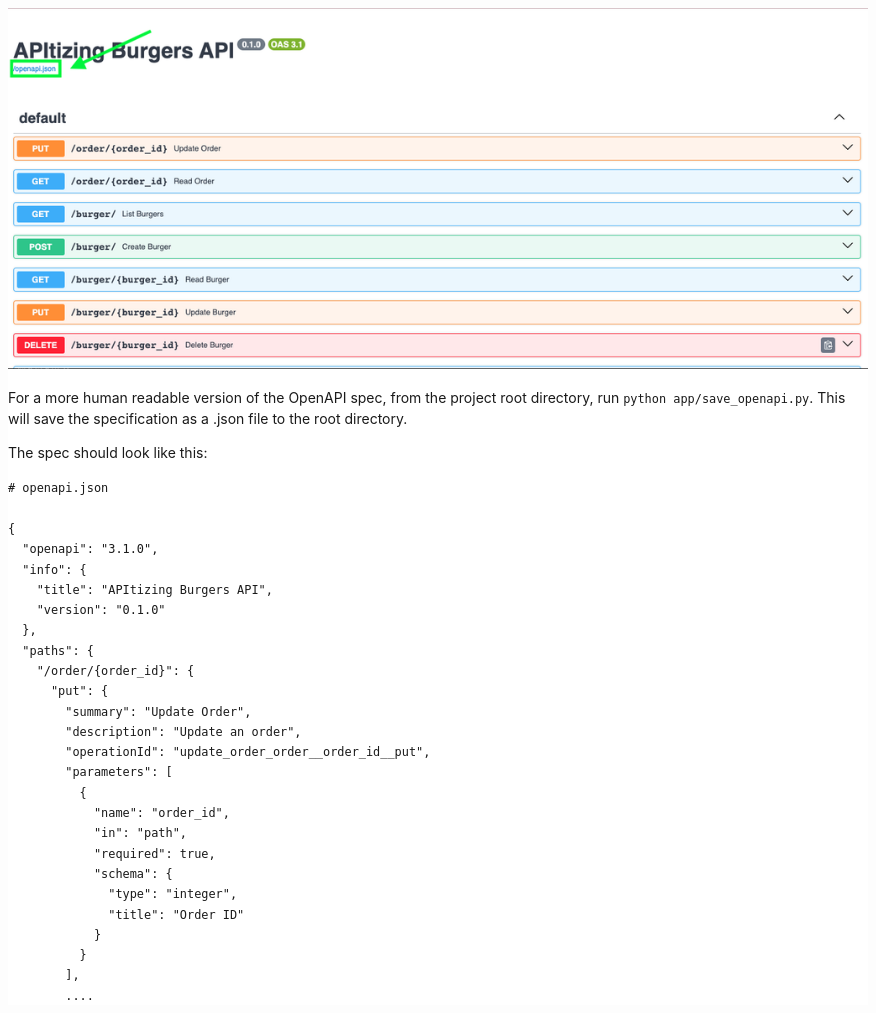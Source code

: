 ![Screenshot of documentation with arrow pointing to link to OpenAPI spec](tutorial-openapi-spec-link.png)

For a more human readable version of the OpenAPI spec, from the project root directory, run `python app/save_openapi.py`. This will save the specification as a .json file to the root directory.

The spec should look like this:

```
# openapi.json

{
  "openapi": "3.1.0",
  "info": {
    "title": "APItizing Burgers API",
    "version": "0.1.0"
  },
  "paths": {
    "/order/{order_id}": {
      "put": {
        "summary": "Update Order",
        "description": "Update an order",
        "operationId": "update_order_order__order_id__put",
        "parameters": [
          {
            "name": "order_id",
            "in": "path",
            "required": true,
            "schema": {
              "type": "integer",
              "title": "Order ID"
            }
          }
        ],
        ....
```
